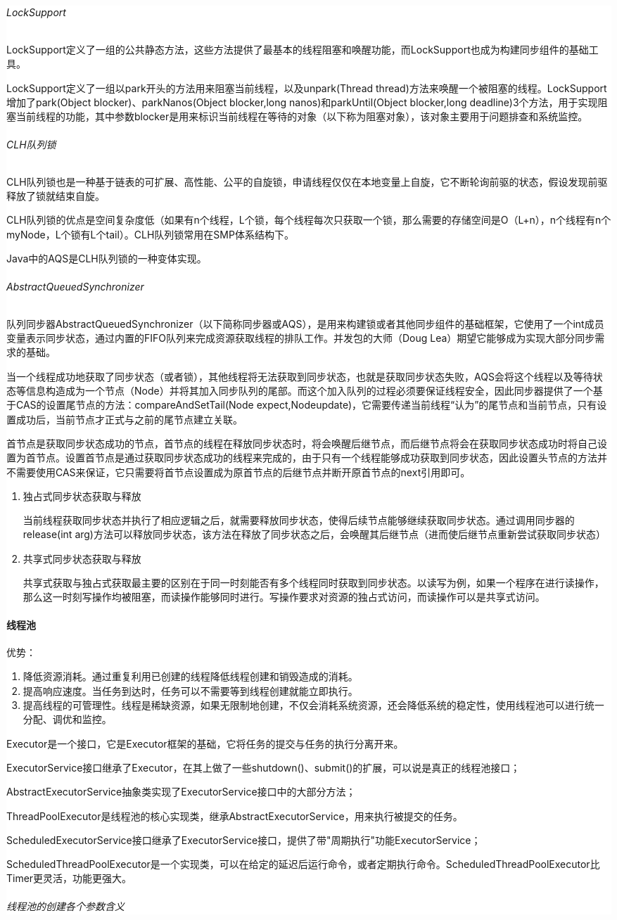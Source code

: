 ###### LockSupport

LockSupport定义了一组的公共静态方法，这些方法提供了最基本的线程阻塞和唤醒功能，而LockSupport也成为构建同步组件的基础工具。

LockSupport定义了一组以park开头的方法用来阻塞当前线程，以及unpark(Thread thread)方法来唤醒一个被阻塞的线程。LockSupport增加了park(Object blocker)、parkNanos(Object blocker,long nanos)和parkUntil(Object blocker,long deadline)3个方法，用于实现阻塞当前线程的功能，其中参数blocker是用来标识当前线程在等待的对象（以下称为阻塞对象），该对象主要用于问题排查和系统监控。

###### CLH队列锁

CLH队列锁也是一种基于链表的可扩展、高性能、公平的自旋锁，申请线程仅仅在本地变量上自旋，它不断轮询前驱的状态，假设发现前驱释放了锁就结束自旋。

CLH队列锁的优点是空间复杂度低（如果有n个线程，L个锁，每个线程每次只获取一个锁，那么需要的存储空间是O（L+n），n个线程有n个myNode，L个锁有L个tail）。CLH队列锁常用在SMP体系结构下。

Java中的AQS是CLH队列锁的一种变体实现。

###### AbstractQueuedSynchronizer

队列同步器AbstractQueuedSynchronizer（以下简称同步器或AQS），是用来构建锁或者其他同步组件的基础框架，它使用了一个int成员变量表示同步状态，通过内置的FIFO队列来完成资源获取线程的排队工作。并发包的大师（Doug Lea）期望它能够成为实现大部分同步需求的基础。

当一个线程成功地获取了同步状态（或者锁），其他线程将无法获取到同步状态，也就是获取同步状态失败，AQS会将这个线程以及等待状态等信息构造成为一个节点（Node）并将其加入同步队列的尾部。而这个加入队列的过程必须要保证线程安全，因此同步器提供了一个基于CAS的设置尾节点的方法：compareAndSetTail(Node expect,Nodeupdate)，它需要传递当前线程“认为”的尾节点和当前节点，只有设置成功后，当前节点才正式与之前的尾节点建立关联。

首节点是获取同步状态成功的节点，首节点的线程在释放同步状态时，将会唤醒后继节点，而后继节点将会在获取同步状态成功时将自己设置为首节点。设置首节点是通过获取同步状态成功的线程来完成的，由于只有一个线程能够成功获取到同步状态，因此设置头节点的方法并不需要使用CAS来保证，它只需要将首节点设置成为原首节点的后继节点并断开原首节点的next引用即可。

1. 独占式同步状态获取与释放

   当前线程获取同步状态并执行了相应逻辑之后，就需要释放同步状态，使得后续节点能够继续获取同步状态。通过调用同步器的release(int arg)方法可以释放同步状态，该方法在释放了同步状态之后，会唤醒其后继节点（进而使后继节点重新尝试获取同步状态）

2. 共享式同步状态获取与释放

   共享式获取与独占式获取最主要的区别在于同一时刻能否有多个线程同时获取到同步状态。以读写为例，如果一个程序在进行读操作，那么这一时刻写操作均被阻塞，而读操作能够同时进行。写操作要求对资源的独占式访问，而读操作可以是共享式访问。

#### 线程池

优势：

1. 降低资源消耗。通过重复利用已创建的线程降低线程创建和销毁造成的消耗。
2. 提高响应速度。当任务到达时，任务可以不需要等到线程创建就能立即执行。
3. 提高线程的可管理性。线程是稀缺资源，如果无限制地创建，不仅会消耗系统资源，还会降低系统的稳定性，使用线程池可以进行统一分配、调优和监控。

Executor是一个接口，它是Executor框架的基础，它将任务的提交与任务的执行分离开来。

ExecutorService接口继承了Executor，在其上做了一些shutdown()、submit()的扩展，可以说是真正的线程池接口；

AbstractExecutorService抽象类实现了ExecutorService接口中的大部分方法；

ThreadPoolExecutor是线程池的核心实现类，继承AbstractExecutorService，用来执行被提交的任务。

ScheduledExecutorService接口继承了ExecutorService接口，提供了带"周期执行"功能ExecutorService；

ScheduledThreadPoolExecutor是一个实现类，可以在给定的延迟后运行命令，或者定期执行命令。ScheduledThreadPoolExecutor比Timer更灵活，功能更强大。

###### 线程池的创建各个参数含义
